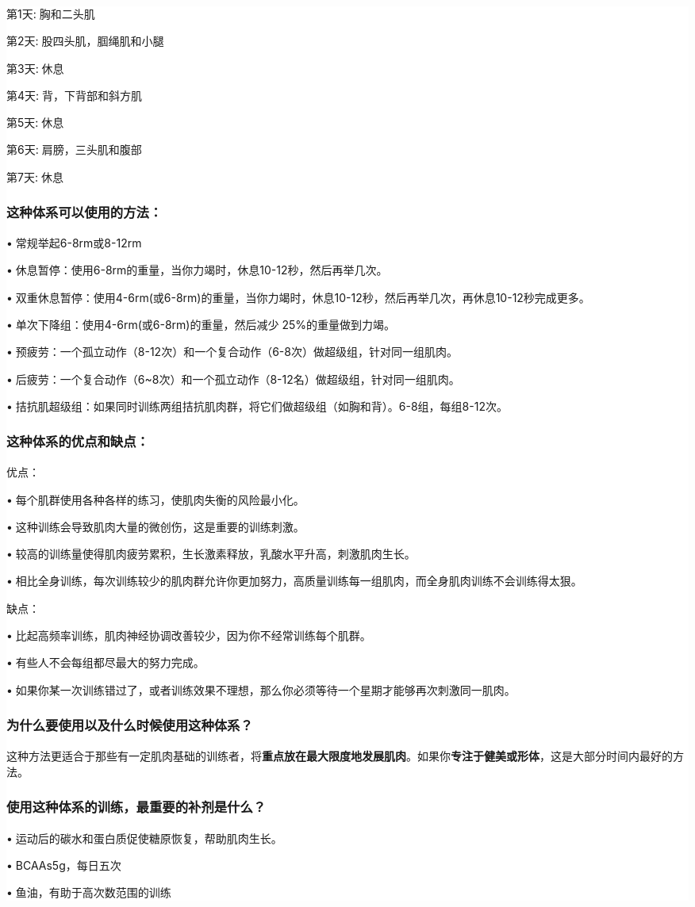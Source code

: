 第1天: 胸和二头肌

第2天: 股四头肌，腘绳肌和小腿

第3天: 休息

第4天: 背，下背部和斜方肌

第5天: 休息

第6天: 肩膀，三头肌和腹部

第7天: 休息

###  这种体系可以使用的方法：

• 常规举起6-8rm或8-12rm

• 休息暂停：使用6-8rm的重量，当你力竭时，休息10-12秒，然后再举几次。

• 双重休息暂停：使用4-6rm(或6-8rm)的重量，当你力竭时，休息10-12秒，然后再举几次，再休息10-12秒完成更多。

• 单次下降组：使用4-6rm(或6-8rm)的重量，然后减少 25%的重量做到力竭。

• 预疲劳：一个孤立动作（8-12次）和一个复合动作（6-8次）做超级组，针对同一组肌肉。

• 后疲劳：一个复合动作（6~8次）和一个孤立动作（8-12名）做超级组，针对同一组肌肉。

• 拮抗肌超级组：如果同时训练两组拮抗肌肉群，将它们做超级组（如胸和背）。6-8组，每组8-12次。

###  这种体系的优点和缺点：

优点：

• 每个肌群使用各种各样的练习，使肌肉失衡的风险最小化。

• 这种训练会导致肌肉大量的微创伤，这是重要的训练刺激。

• 较高的训练量使得肌肉疲劳累积，生长激素释放，乳酸水平升高，刺激肌肉生长。

• 相比全身训练，每次训练较少的肌肉群允许你更加努力，高质量训练每一组肌肉，而全身肌肉训练不会训练得太狠。

缺点：

• 比起高频率训练，肌肉神经协调改善较少，因为你不经常训练每个肌群。

• 有些人不会每组都尽最大的努力完成。

• 如果你某一次训练错过了，或者训练效果不理想，那么你必须等待一个星期才能够再次刺激同一肌肉。

###  为什么要使用以及什么时候使用这种体系？

这种方法更适合于那些有一定肌肉基础的训练者，将**重点放在最大限度地发展肌肉**。如果你**专注于健美或形体**，这是大部分时间内最好的方法。

###  使用这种体系的训练，最重要的补剂是什么？

• 运动后的碳水和蛋白质促使糖原恢复，帮助肌肉生长。

• BCAAs5g，每日五次

• 鱼油，有助于高次数范围的训练
